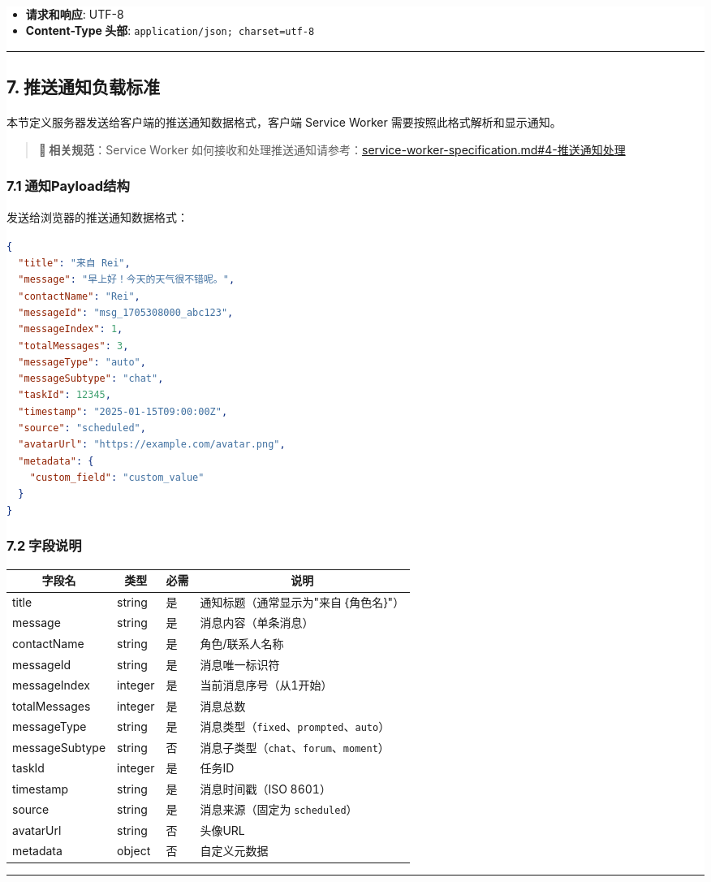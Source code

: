 - **请求和响应**: UTF-8
- **Content-Type 头部**: `application/json; charset=utf-8`

---

## 7. 推送通知负载标准

本节定义服务器发送给客户端的推送通知数据格式，客户端 Service Worker 需要按照此格式解析和显示通知。

> **🔗 相关规范**：Service Worker 如何接收和处理推送通知请参考：[service-worker-specification.md#4-推送通知处理](./service-worker-specification.md#4-推送通知处理核心功能)

### 7.1 通知Payload结构

发送给浏览器的推送通知数据格式：

```json
{
  "title": "来自 Rei",
  "message": "早上好！今天的天气很不错呢。",
  "contactName": "Rei",
  "messageId": "msg_1705308000_abc123",
  "messageIndex": 1,
  "totalMessages": 3,
  "messageType": "auto",
  "messageSubtype": "chat",
  "taskId": 12345,
  "timestamp": "2025-01-15T09:00:00Z",
  "source": "scheduled",
  "avatarUrl": "https://example.com/avatar.png",
  "metadata": {
    "custom_field": "custom_value"
  }
}
```

### 7.2 字段说明

| 字段名 | 类型 | 必需 | 说明 |
|-------|------|------|------|
| title | string | 是 | 通知标题（通常显示为"来自 {角色名}"） |
| message | string | 是 | 消息内容（单条消息） |
| contactName | string | 是 | 角色/联系人名称 |
| messageId | string | 是 | 消息唯一标识符 |
| messageIndex | integer | 是 | 当前消息序号（从1开始） |
| totalMessages | integer | 是 | 消息总数 |
| messageType | string | 是 | 消息类型（`fixed`、`prompted`、`auto`） |
| messageSubtype | string | 否 | 消息子类型（`chat`、`forum`、`moment`） |
| taskId | integer | 是 | 任务ID |
| timestamp | string | 是 | 消息时间戳（ISO 8601） |
| source | string | 是 | 消息来源（固定为 `scheduled`） |
| avatarUrl | string | 否 | 头像URL |
| metadata | object | 否 | 自定义元数据 |

---